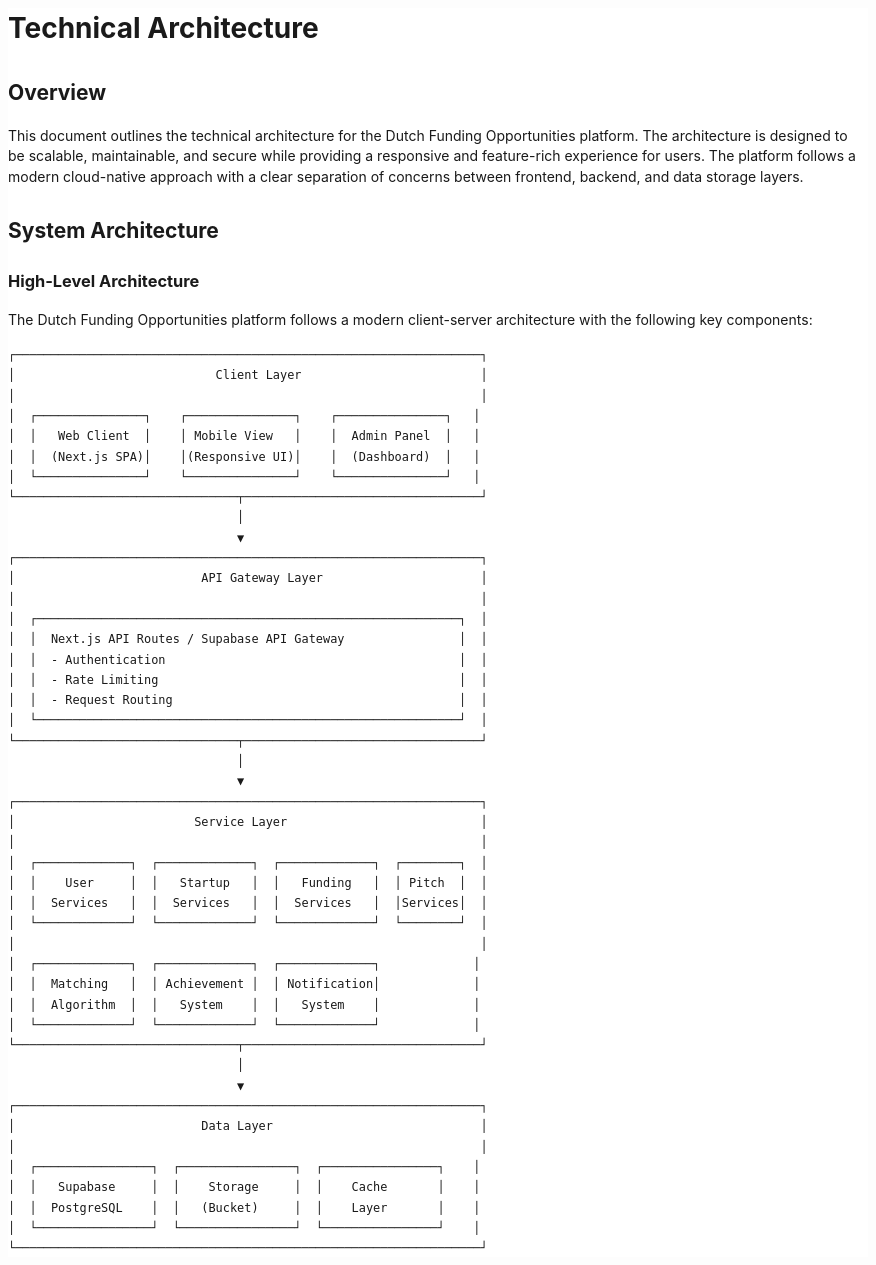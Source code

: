 # Technical Architecture

## Overview

This document outlines the technical architecture for the Dutch Funding Opportunities platform. The architecture is designed to be scalable, maintainable, and secure while providing a responsive and feature-rich experience for users. The platform follows a modern cloud-native approach with a clear separation of concerns between frontend, backend, and data storage layers.

## System Architecture

### High-Level Architecture

The Dutch Funding Opportunities platform follows a modern client-server architecture with the following key components:

```
┌─────────────────────────────────────────────────────────────────┐
│                            Client Layer                         │
│                                                                 │
│  ┌───────────────┐    ┌───────────────┐    ┌───────────────┐   │
│  │   Web Client  │    │ Mobile View   │    │  Admin Panel  │   │
│  │  (Next.js SPA)│    │(Responsive UI)│    │  (Dashboard)  │   │
│  └───────────────┘    └───────────────┘    └───────────────┘   │
└───────────────────────────────┬─────────────────────────────────┘
                                │
                                ▼
┌─────────────────────────────────────────────────────────────────┐
│                          API Gateway Layer                      │
│                                                                 │
│  ┌───────────────────────────────────────────────────────────┐  │
│  │  Next.js API Routes / Supabase API Gateway                │  │
│  │  - Authentication                                         │  │
│  │  - Rate Limiting                                          │  │
│  │  - Request Routing                                        │  │
│  └───────────────────────────────────────────────────────────┘  │
└───────────────────────────────┬─────────────────────────────────┘
                                │
                                ▼
┌─────────────────────────────────────────────────────────────────┐
│                         Service Layer                           │
│                                                                 │
│  ┌─────────────┐  ┌─────────────┐  ┌─────────────┐  ┌────────┐  │
│  │    User     │  │   Startup   │  │   Funding   │  │ Pitch  │  │
│  │  Services   │  │  Services   │  │  Services   │  │Services│  │
│  └─────────────┘  └─────────────┘  └─────────────┘  └────────┘  │
│                                                                 │
│  ┌─────────────┐  ┌─────────────┐  ┌─────────────┐             │
│  │  Matching   │  │ Achievement │  │ Notification│             │
│  │  Algorithm  │  │   System    │  │   System    │             │
│  └─────────────┘  └─────────────┘  └─────────────┘             │
└───────────────────────────────┬─────────────────────────────────┘
                                │
                                ▼
┌─────────────────────────────────────────────────────────────────┐
│                          Data Layer                             │
│                                                                 │
│  ┌────────────────┐  ┌────────────────┐  ┌────────────────┐    │
│  │   Supabase     │  │    Storage     │  │    Cache       │    │
│  │  PostgreSQL    │  │   (Bucket)     │  │    Layer       │    │
│  └────────────────┘  └────────────────┘  └────────────────┘    │
└─────────────────────────────────────────────────────────────────┘
```